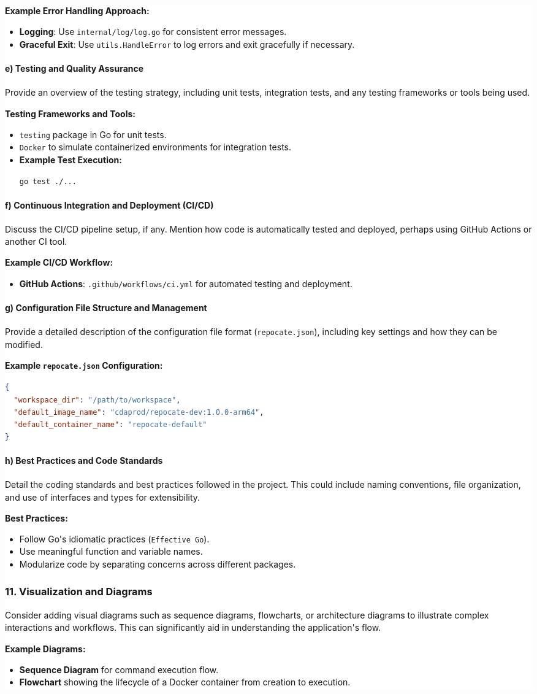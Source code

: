 **Example Error Handling Approach:**
- **Logging**: Use `internal/log/log.go` for consistent error messages.
- **Graceful Exit**: Use `utils.HandleError` to log errors and exit gracefully if necessary.

#### e) **Testing and Quality Assurance**

Provide an overview of the testing strategy, including unit tests, integration tests, and any testing frameworks or tools being used.

**Testing Frameworks and Tools:**
- `testing` package in Go for unit tests.
- `Docker` to simulate containerized environments for integration tests.
- **Example Test Execution:**
  ```bash
  go test ./...
  ```

#### f) **Continuous Integration and Deployment (CI/CD)**

Discuss the CI/CD pipeline setup, if any. Mention how code is automatically tested and deployed, perhaps using GitHub Actions or another CI tool.

**Example CI/CD Workflow:**
- **GitHub Actions**: `.github/workflows/ci.yml` for automated testing and deployment.

#### g) **Configuration File Structure and Management**

Provide a detailed description of the configuration file format (`repocate.json`), including key settings and how they can be modified.

**Example `repocate.json` Configuration:**
```json
{
  "workspace_dir": "/path/to/workspace",
  "default_image_name": "cdaprod/repocate-dev:1.0.0-arm64",
  "default_container_name": "repocate-default"
}
```

#### h) **Best Practices and Code Standards**

Detail the coding standards and best practices followed in the project. This could include naming conventions, file organization, and use of interfaces and types for extensibility.

**Best Practices:**
- Follow Go's idiomatic practices (`Effective Go`).
- Use meaningful function and variable names.
- Modularize code by separating concerns across different packages.

### 11. **Visualization and Diagrams**

Consider adding visual diagrams such as sequence diagrams, flowcharts, or architecture diagrams to illustrate complex interactions and workflows. This can significantly aid in understanding the application's flow.

**Example Diagrams:**
- **Sequence Diagram** for command execution flow.
- **Flowchart** showing the lifecycle of a Docker container from creation to execution.
